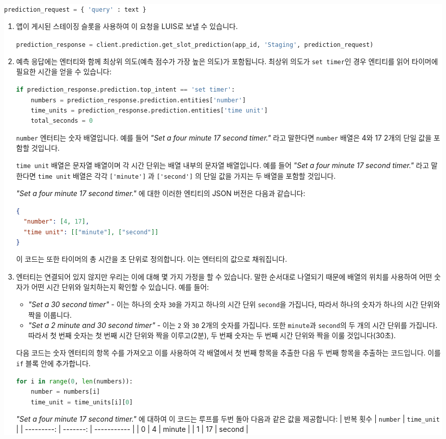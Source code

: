    ```python
   prediction_request = { 'query' : text }
   ```

1. 앱이 게시된 스테이징 슬롯을 사용하여 이 요청을 LUIS로 보낼 수 있습니다.

   ```python
   prediction_response = client.prediction.get_slot_prediction(app_id, 'Staging', prediction_request)
   ```

1. 예측 응답에는 엔터티와 함께 ​​최상위 의도(예측 점수가 가장 높은 의도)가 포함됩니다. 최상위 의도가 `set timer`인 경우 엔티티를 읽어 타이머에
   필요한 시간을 얻을 수 있습니다:

   ```python
   if prediction_response.prediction.top_intent == 'set timer':
       numbers = prediction_response.prediction.entities['number']
       time_units = prediction_response.prediction.entities['time unit']
       total_seconds = 0
   ```

   `number` 엔터티는 숫자 배열입니다. 예를 들어 _"Set a four minute 17 second timer."_ 라고 말한다면 `number` 배열은 4와 17 2개의 단일 값을 포함할 것입니다.

   `time unit` 배열은 문자열 배열이며 각 시간 단위는 배열 내부의 문자열 배열입니다. 예를 들어 _"Set a four minute 17 second timer."_ 라고 말한다면 `time unit` 배열은 각각 `['minute']` 과 `['second']` 의 단일 값을 가지는 두 배열을 포함할 것입니다.

   _"Set a four minute 17 second timer."_ 에 대한 이러한 엔티티의 JSON 버전은 다음과 같습니다:

   ```json
   {
     "number": [4, 17],
     "time unit": [["minute"], ["second"]]
   }
   ```

   이 코드는 또한 타이머의 총 시간을 초 단위로 정의합니다. 이는 엔터티의 값으로 채워집니다.

1. 엔터티는 연결되어 있지 않지만 우리는 이에 대해 몇 가지 가정을 할 수 있습니다. 말한 순서대로 나열되기 때문에 배열의 위치를 ​​사용하여 어떤 숫자가 어떤 시간 단위와 일치하는지 확인할 수 있습니다. 예를 들어:

   - _"Set a 30 second timer"_ - 이는 하나의 숫자 `30`을 가지고 하나의 시간 단위 `second`을 가집니다, 따라서 하나의 숫자가 하나의 시간 단위와 짝을 이룹니다.
   - _"Set a 2 minute and 30 second timer"_ - 이는 `2` 와 `30` 2개의 숫자를 가집니다. 또한 `minute`과 `second`의 두 개의 시간 단위를 가집니다. 따라서 첫 번째 숫자는 첫 번째 시간 단위와 짝을 이루고(2분), 두 번째 숫자는 두 번째 시간 단위와 짝을 이룰 것입니다(30초).

   다음 코드는 숫자 엔터티의 항목 수를 가져오고 이를 사용하여 각 배열에서 첫 번째 항목을 추출한 다음 두 번째 항목을 추출하는 코드입니다. 이를 `if` 블록 안에 추가합니다.

   ```python
   for i in range(0, len(numbers)):
       number = numbers[i]
       time_unit = time_units[i][0]
   ```

   _"Set a four minute 17 second timer."_ 에 대하여 이 코드는 루프를 두번 돌아 다음과 같은 값을 제공합니다:
   | 반복 횟수 | `number` | `time_unit` |
   | ---------: | -------: | ----------- |
   | 0 | 4 | minute |
   | 1 | 17 | second |
